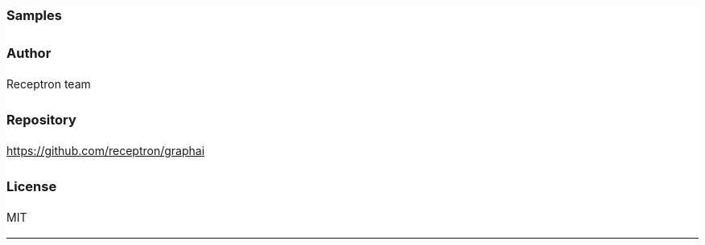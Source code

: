 ### Samples



### Author

Receptron team

### Repository

https://github.com/receptron/graphai


### License

MIT


<hr/>


